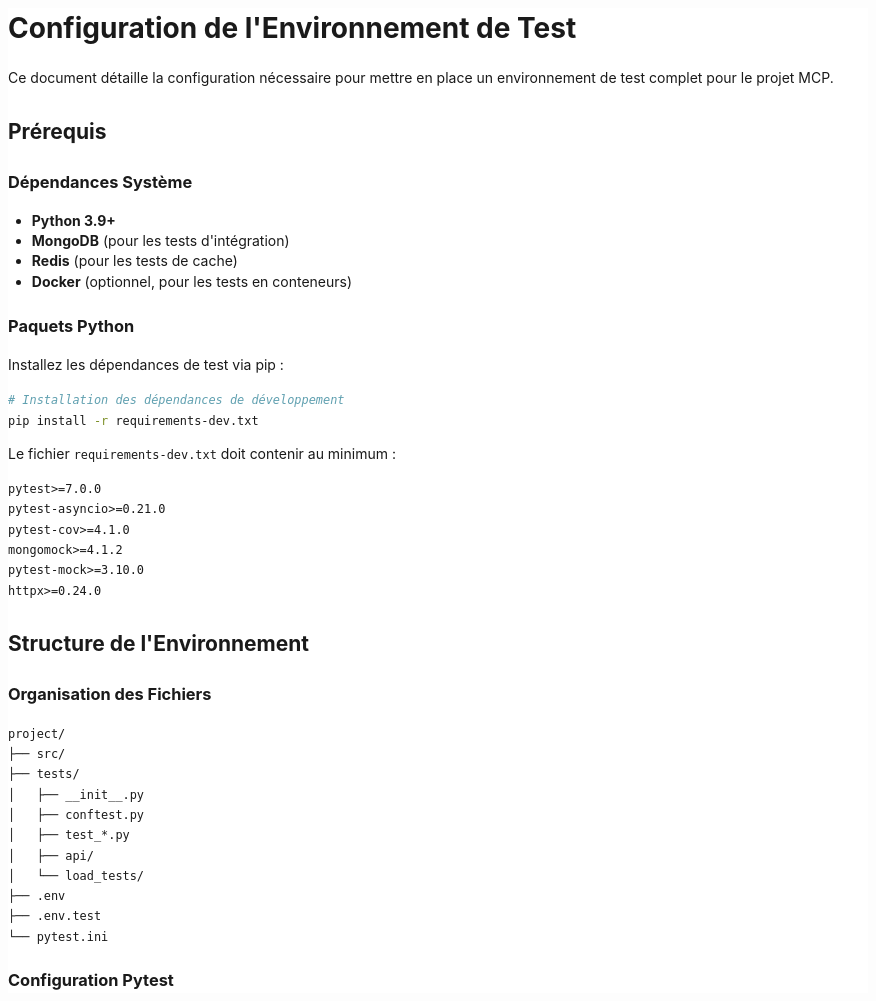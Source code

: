 # Configuration de l'Environnement de Test

Ce document détaille la configuration nécessaire pour mettre en place un environnement de test complet pour le projet MCP.

## Prérequis

### Dépendances Système

- **Python 3.9+**
- **MongoDB** (pour les tests d'intégration)
- **Redis** (pour les tests de cache)
- **Docker** (optionnel, pour les tests en conteneurs)

### Paquets Python

Installez les dépendances de test via pip :

```bash
# Installation des dépendances de développement
pip install -r requirements-dev.txt
```

Le fichier `requirements-dev.txt` doit contenir au minimum :
```
pytest>=7.0.0
pytest-asyncio>=0.21.0
pytest-cov>=4.1.0
mongomock>=4.1.2
pytest-mock>=3.10.0
httpx>=0.24.0
```

## Structure de l'Environnement

### Organisation des Fichiers

```
project/
├── src/
├── tests/
│   ├── __init__.py
│   ├── conftest.py
│   ├── test_*.py
│   ├── api/
│   └── load_tests/
├── .env
├── .env.test
└── pytest.ini
```

### Configuration Pytest
